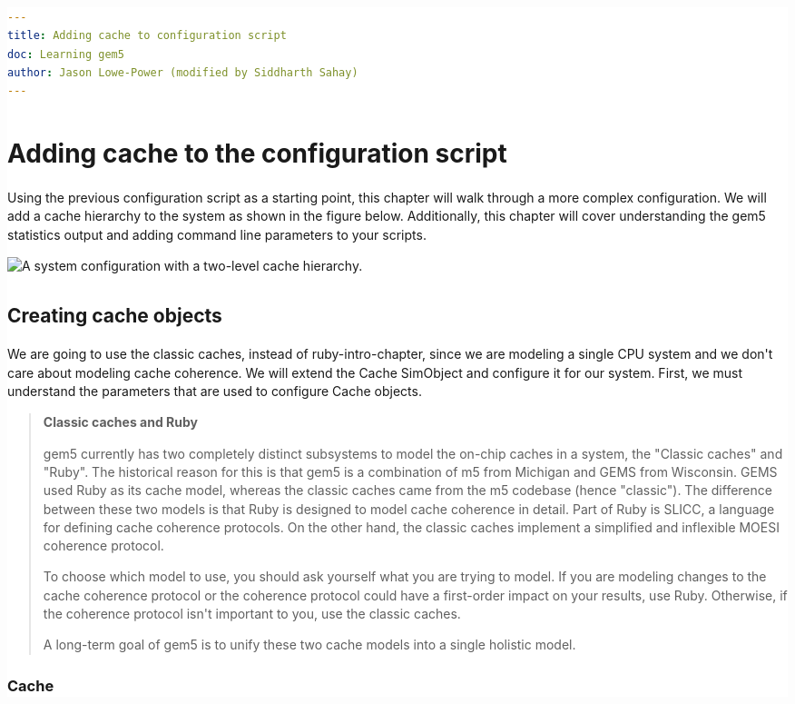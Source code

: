 ```yaml
---
title: Adding cache to configuration script
doc: Learning gem5
author: Jason Lowe-Power (modified by Siddharth Sahay)
---
```



Adding cache to the configuration script
========================================

Using the previous configuration script as a starting point,
this chapter will walk through a more complex configuration. We will add
a cache hierarchy to the system as shown in
the figure below. Additionally, this chapter
will cover understanding the gem5 statistics output and adding command
line parameters to your scripts.

![A system configuration with a two-level cache
hierarchy.](figures/advanced_config.png)

Creating cache objects
----------------------

We are going to use the classic caches, instead of ruby-intro-chapter,
since we are modeling a single CPU system and we don't care about
modeling cache coherence. We will extend the Cache SimObject and
configure it for our system. First, we must understand the parameters
that are used to configure Cache objects.

> **Classic caches and Ruby**
>
> gem5 currently has two completely distinct subsystems to model the
> on-chip caches in a system, the "Classic caches" and "Ruby". The
> historical reason for this is that gem5 is a combination of m5 from
> Michigan and GEMS from Wisconsin. GEMS used Ruby as its cache model,
> whereas the classic caches came from the m5 codebase (hence
> "classic"). The difference between these two models is that Ruby is
> designed to model cache coherence in detail. Part of Ruby is SLICC, a
> language for defining cache coherence protocols. On the other hand,
> the classic caches implement a simplified and inflexible MOESI
> coherence protocol.
>
> To choose which model to use, you should ask yourself what you are
> trying to model. If you are modeling changes to the cache coherence
> protocol or the coherence protocol could have a first-order impact on
> your results, use Ruby. Otherwise, if the coherence protocol isn't
> important to you, use the classic caches.
>
> A long-term goal of gem5 is to unify these two cache models into a
> single holistic model.

### Cache
